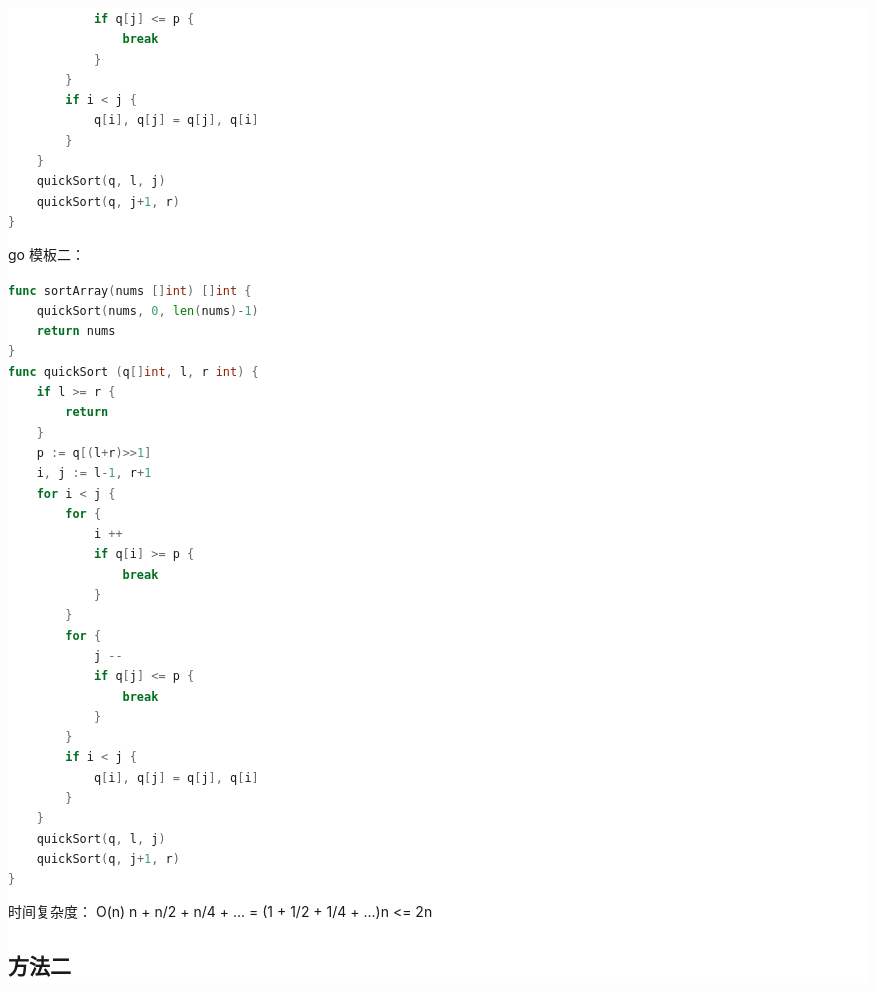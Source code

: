 ```go
            if q[j] <= p {
                break
            }
        }
        if i < j {
            q[i], q[j] = q[j], q[i]
        }
    }
    quickSort(q, l, j)
    quickSort(q, j+1, r)
}
```

 go 模板二：

```go 
func sortArray(nums []int) []int {
    quickSort(nums, 0, len(nums)-1)
    return nums
}
func quickSort (q[]int, l, r int) {
    if l >= r {
        return
    }
    p := q[(l+r)>>1]
    i, j := l-1, r+1
    for i < j {
        for {
            i ++ 
            if q[i] >= p {
                break
            }
        }
        for {
            j -- 
            if q[j] <= p {
                break
            }
        }
        if i < j {
            q[i], q[j] = q[j], q[i]
        }
    }
    quickSort(q, l, j)
    quickSort(q, j+1, r)
}
```
时间复杂度： O(n)
n + n/2 + n/4 + ... = (1 + 1/2 + 1/4 + ...)n <= 2n 

## 方法二
